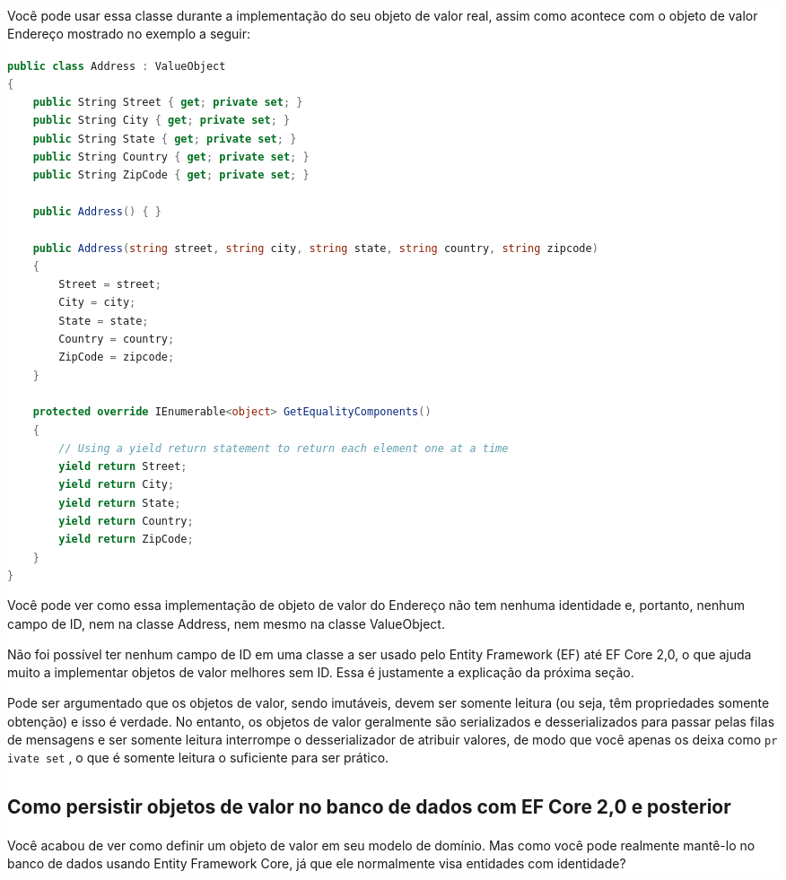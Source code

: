 Você pode usar essa classe durante a implementação do seu objeto de valor real, assim como acontece com o objeto de valor Endereço mostrado no exemplo a seguir:

```csharp
public class Address : ValueObject
{
    public String Street { get; private set; }
    public String City { get; private set; }
    public String State { get; private set; }
    public String Country { get; private set; }
    public String ZipCode { get; private set; }

    public Address() { }

    public Address(string street, string city, string state, string country, string zipcode)
    {
        Street = street;
        City = city;
        State = state;
        Country = country;
        ZipCode = zipcode;
    }

    protected override IEnumerable<object> GetEqualityComponents()
    {
        // Using a yield return statement to return each element one at a time
        yield return Street;
        yield return City;
        yield return State;
        yield return Country;
        yield return ZipCode;
    }
}
```

Você pode ver como essa implementação de objeto de valor do Endereço não tem nenhuma identidade e, portanto, nenhum campo de ID, nem na classe Address, nem mesmo na classe ValueObject.

Não foi possível ter nenhum campo de ID em uma classe a ser usado pelo Entity Framework (EF) até EF Core 2,0, o que ajuda muito a implementar objetos de valor melhores sem ID. Essa é justamente a explicação da próxima seção.

Pode ser argumentado que os objetos de valor, sendo imutáveis, devem ser somente leitura (ou seja, têm propriedades somente obtenção) e isso é verdade. No entanto, os objetos de valor geralmente são serializados e desserializados para passar pelas filas de mensagens e ser somente leitura interrompe o desserializador de atribuir valores, de modo que você apenas os deixa como `private set` , o que é somente leitura o suficiente para ser prático.

## <a name="how-to-persist-value-objects-in-the-database-with-ef-core-20-and-later"></a>Como persistir objetos de valor no banco de dados com EF Core 2,0 e posterior

Você acabou de ver como definir um objeto de valor em seu modelo de domínio. Mas como você pode realmente mantê-lo no banco de dados usando Entity Framework Core, já que ele normalmente visa entidades com identidade?

